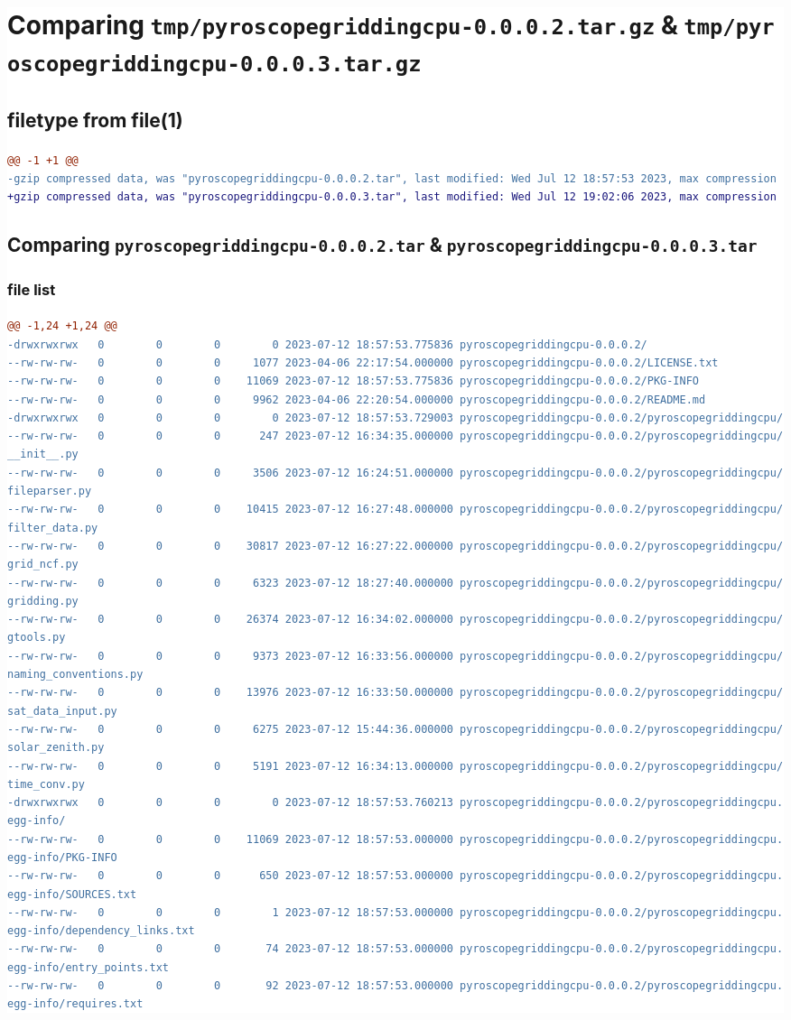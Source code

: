 # Comparing `tmp/pyroscopegriddingcpu-0.0.0.2.tar.gz` & `tmp/pyroscopegriddingcpu-0.0.0.3.tar.gz`

## filetype from file(1)

```diff
@@ -1 +1 @@
-gzip compressed data, was "pyroscopegriddingcpu-0.0.0.2.tar", last modified: Wed Jul 12 18:57:53 2023, max compression
+gzip compressed data, was "pyroscopegriddingcpu-0.0.0.3.tar", last modified: Wed Jul 12 19:02:06 2023, max compression
```

## Comparing `pyroscopegriddingcpu-0.0.0.2.tar` & `pyroscopegriddingcpu-0.0.0.3.tar`

### file list

```diff
@@ -1,24 +1,24 @@
-drwxrwxrwx   0        0        0        0 2023-07-12 18:57:53.775836 pyroscopegriddingcpu-0.0.0.2/
--rw-rw-rw-   0        0        0     1077 2023-04-06 22:17:54.000000 pyroscopegriddingcpu-0.0.0.2/LICENSE.txt
--rw-rw-rw-   0        0        0    11069 2023-07-12 18:57:53.775836 pyroscopegriddingcpu-0.0.0.2/PKG-INFO
--rw-rw-rw-   0        0        0     9962 2023-04-06 22:20:54.000000 pyroscopegriddingcpu-0.0.0.2/README.md
-drwxrwxrwx   0        0        0        0 2023-07-12 18:57:53.729003 pyroscopegriddingcpu-0.0.0.2/pyroscopegriddingcpu/
--rw-rw-rw-   0        0        0      247 2023-07-12 16:34:35.000000 pyroscopegriddingcpu-0.0.0.2/pyroscopegriddingcpu/__init__.py
--rw-rw-rw-   0        0        0     3506 2023-07-12 16:24:51.000000 pyroscopegriddingcpu-0.0.0.2/pyroscopegriddingcpu/fileparser.py
--rw-rw-rw-   0        0        0    10415 2023-07-12 16:27:48.000000 pyroscopegriddingcpu-0.0.0.2/pyroscopegriddingcpu/filter_data.py
--rw-rw-rw-   0        0        0    30817 2023-07-12 16:27:22.000000 pyroscopegriddingcpu-0.0.0.2/pyroscopegriddingcpu/grid_ncf.py
--rw-rw-rw-   0        0        0     6323 2023-07-12 18:27:40.000000 pyroscopegriddingcpu-0.0.0.2/pyroscopegriddingcpu/gridding.py
--rw-rw-rw-   0        0        0    26374 2023-07-12 16:34:02.000000 pyroscopegriddingcpu-0.0.0.2/pyroscopegriddingcpu/gtools.py
--rw-rw-rw-   0        0        0     9373 2023-07-12 16:33:56.000000 pyroscopegriddingcpu-0.0.0.2/pyroscopegriddingcpu/naming_conventions.py
--rw-rw-rw-   0        0        0    13976 2023-07-12 16:33:50.000000 pyroscopegriddingcpu-0.0.0.2/pyroscopegriddingcpu/sat_data_input.py
--rw-rw-rw-   0        0        0     6275 2023-07-12 15:44:36.000000 pyroscopegriddingcpu-0.0.0.2/pyroscopegriddingcpu/solar_zenith.py
--rw-rw-rw-   0        0        0     5191 2023-07-12 16:34:13.000000 pyroscopegriddingcpu-0.0.0.2/pyroscopegriddingcpu/time_conv.py
-drwxrwxrwx   0        0        0        0 2023-07-12 18:57:53.760213 pyroscopegriddingcpu-0.0.0.2/pyroscopegriddingcpu.egg-info/
--rw-rw-rw-   0        0        0    11069 2023-07-12 18:57:53.000000 pyroscopegriddingcpu-0.0.0.2/pyroscopegriddingcpu.egg-info/PKG-INFO
--rw-rw-rw-   0        0        0      650 2023-07-12 18:57:53.000000 pyroscopegriddingcpu-0.0.0.2/pyroscopegriddingcpu.egg-info/SOURCES.txt
--rw-rw-rw-   0        0        0        1 2023-07-12 18:57:53.000000 pyroscopegriddingcpu-0.0.0.2/pyroscopegriddingcpu.egg-info/dependency_links.txt
--rw-rw-rw-   0        0        0       74 2023-07-12 18:57:53.000000 pyroscopegriddingcpu-0.0.0.2/pyroscopegriddingcpu.egg-info/entry_points.txt
--rw-rw-rw-   0        0        0       92 2023-07-12 18:57:53.000000 pyroscopegriddingcpu-0.0.0.2/pyroscopegriddingcpu.egg-info/requires.txt
```